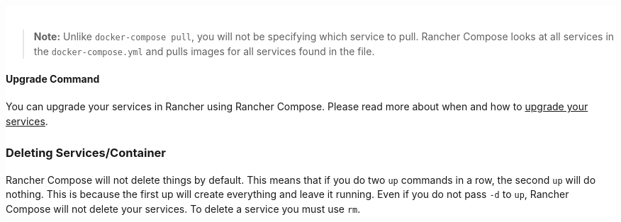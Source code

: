 <br>

> **Note:** Unlike `docker-compose pull`, you will not be specifying which service to pull. Rancher Compose looks at all services in the `docker-compose.yml` and pulls images for all services found in the file. 

#### Upgrade Command

You can upgrade your services in Rancher using Rancher Compose. Please read more about when and how to [upgrade your services]({{site.baseurl}}/rancher/{{page.version}}/{{page.lang}}/cattle/rancher-compose/upgrading/).


### Deleting Services/Container

Rancher Compose will not delete things by default.  This means that if you do two `up` commands in a row, the second `up` will do nothing.  This is because the first up will create everything and leave it running.  Even if you do not pass `-d` to `up`, Rancher Compose will not delete your services.  To delete a service you must use `rm`.

